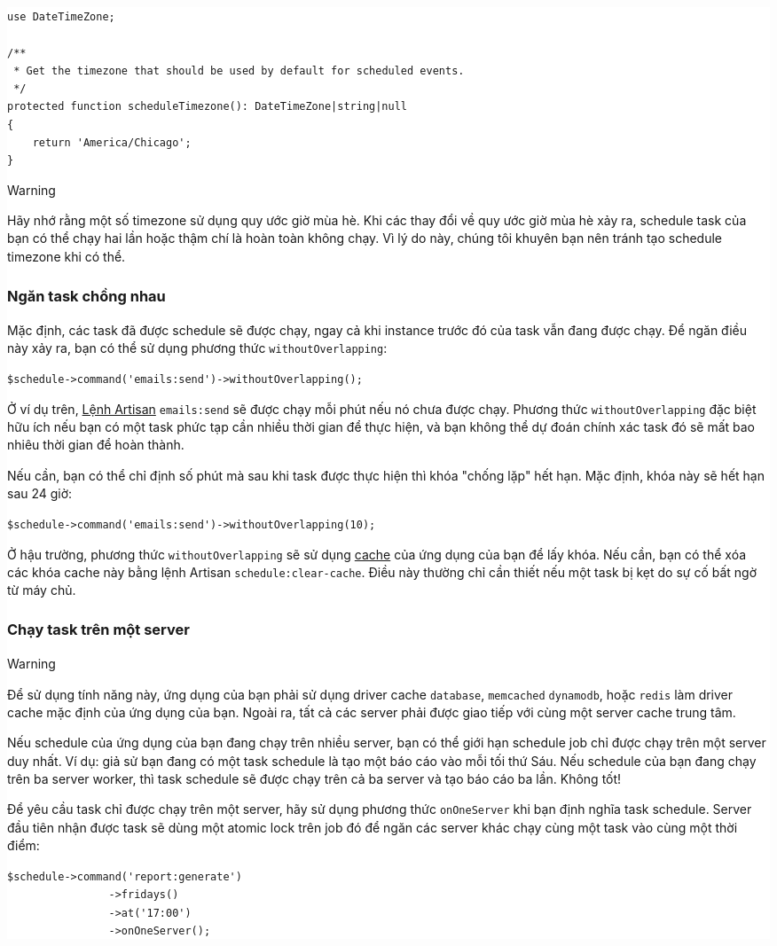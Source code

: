     use DateTimeZone;

    /**
     * Get the timezone that should be used by default for scheduled events.
     */
    protected function scheduleTimezone(): DateTimeZone|string|null
    {
        return 'America/Chicago';
    }

> [!WARNING]
> Hãy nhớ rằng một số timezone sử dụng quy ước giờ mùa hè. Khi các thay đổi về quy ước giờ mùa hè xảy ra, schedule task của bạn có thể chạy hai lần hoặc thậm chí là hoàn toàn không chạy. Vì lý do này, chúng tôi khuyên bạn nên tránh tạo schedule timezone khi có thể.

<a name="preventing-task-overlaps"></a>
### Ngăn task chồng nhau

Mặc định, các task đã được schedule sẽ được chạy, ngay cả khi instance trước đó của task vẫn đang được chạy. Để ngăn điều này xảy ra, bạn có thể sử dụng phương thức `withoutOverlapping`:

    $schedule->command('emails:send')->withoutOverlapping();

Ở ví dụ trên, [Lệnh Artisan](/docs/{{version}}/artisan) `emails:send` sẽ được chạy mỗi phút nếu nó chưa được chạy. Phương thức `withoutOverlapping` đặc biệt hữu ích nếu bạn có một task phức tạp cần nhiều thời gian để thực hiện, và bạn không thể dự đoán chính xác task đó sẽ mất bao nhiêu thời gian để hoàn thành.

Nếu cần, bạn có thể chỉ định số phút mà sau khi task được thực hiện thì khóa "chống lặp" hết hạn. Mặc định, khóa này sẽ hết hạn sau 24 giờ:

    $schedule->command('emails:send')->withoutOverlapping(10);

Ở hậu trường, phương thức `withoutOverlapping` sẽ sử dụng [cache](/docs/{{version}}/cache) của ứng dụng của bạn để lấy khóa. Nếu cần, bạn có thể xóa các khóa cache này bằng lệnh Artisan `schedule:clear-cache`. Điều này thường chỉ cần thiết nếu một task bị kẹt do sự cố bất ngờ từ máy chủ.

<a name="running-tasks-on-one-server"></a>
### Chạy task trên một server

> [!WARNING]
> Để sử dụng tính năng này, ứng dụng của bạn phải sử dụng driver cache `database`, `memcached` `dynamodb`, hoặc `redis` làm driver cache mặc định của ứng dụng của bạn. Ngoài ra, tất cả các server phải được giao tiếp với cùng một server cache trung tâm.

Nếu schedule của ứng dụng của bạn đang chạy trên nhiều server, bạn có thể giới hạn schedule job chỉ được chạy trên một server duy nhất. Ví dụ: giả sử bạn đang có một task schedule là tạo một báo cáo vào mỗi tối thứ Sáu. Nếu schedule của bạn đang chạy trên ba server worker, thì task schedule sẽ được chạy trên cả ba server và tạo báo cáo ba lần. Không tốt!

Để yêu cầu task chỉ được chạy trên một server, hãy sử dụng phương thức `onOneServer` khi bạn định nghĩa task schedule. Server đầu tiên nhận được task sẽ dùng một atomic lock trên job đó để ngăn các server khác chạy cùng một task vào cùng một thời điểm:

    $schedule->command('report:generate')
                    ->fridays()
                    ->at('17:00')
                    ->onOneServer();
